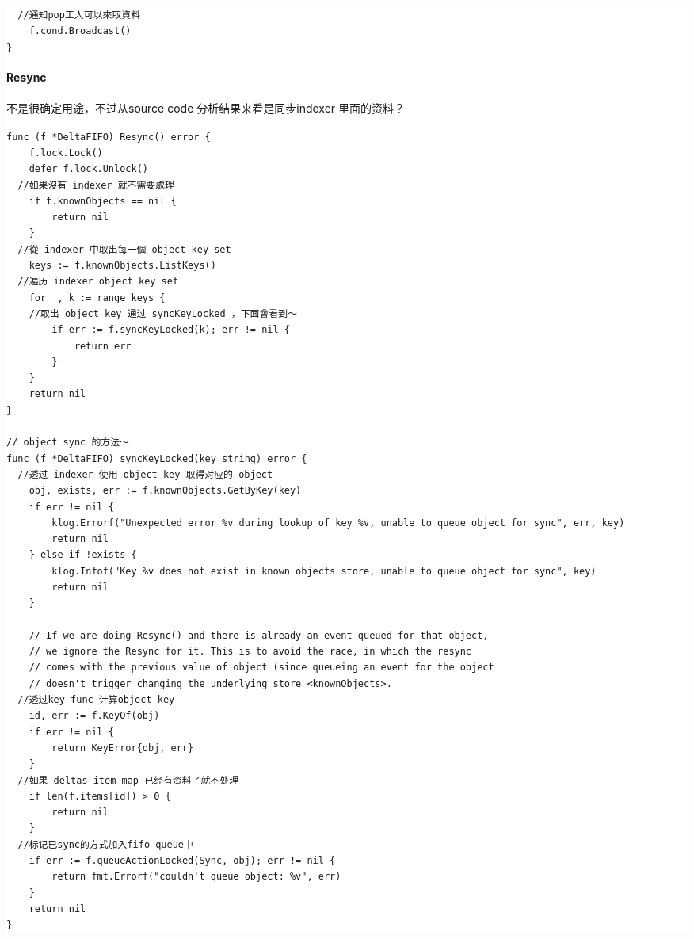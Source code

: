 ```
  //通知pop工人可以來取資料
	f.cond.Broadcast()
}

```



#### Resync

不是很确定用途，不过从source code 分析结果来看是同步indexer 里面的资料？

```
func (f *DeltaFIFO) Resync() error {
	f.lock.Lock()
	defer f.lock.Unlock()
  //如果沒有 indexer 就不需要處理
	if f.knownObjects == nil {
		return nil
	}
  //從 indexer 中取出每一個 object key set 
	keys := f.knownObjects.ListKeys()
  //遍历 indexer object key set 
	for _, k := range keys {
    //取出 object key 通过 syncKeyLocked ，下面會看到～
		if err := f.syncKeyLocked(k); err != nil {
			return err
		}
	}
	return nil
}

// object sync 的方法～
func (f *DeltaFIFO) syncKeyLocked(key string) error {
  //透过 indexer 使用 object key 取得对应的 object 
	obj, exists, err := f.knownObjects.GetByKey(key)
	if err != nil {
		klog.Errorf("Unexpected error %v during lookup of key %v, unable to queue object for sync", err, key)
		return nil
	} else if !exists {
		klog.Infof("Key %v does not exist in known objects store, unable to queue object for sync", key)
		return nil
	}

	// If we are doing Resync() and there is already an event queued for that object,
	// we ignore the Resync for it. This is to avoid the race, in which the resync
	// comes with the previous value of object (since queueing an event for the object
	// doesn't trigger changing the underlying store <knownObjects>.
  //透过key func 计算object key
	id, err := f.KeyOf(obj)
	if err != nil {
		return KeyError{obj, err}
	}
  //如果 deltas item map 已经有资料了就不处理
	if len(f.items[id]) > 0 {
		return nil
	}
  //标记已sync的方式加入fifo queue中
	if err := f.queueActionLocked(Sync, obj); err != nil {
		return fmt.Errorf("couldn't queue object: %v", err)
	}
	return nil
}
```
